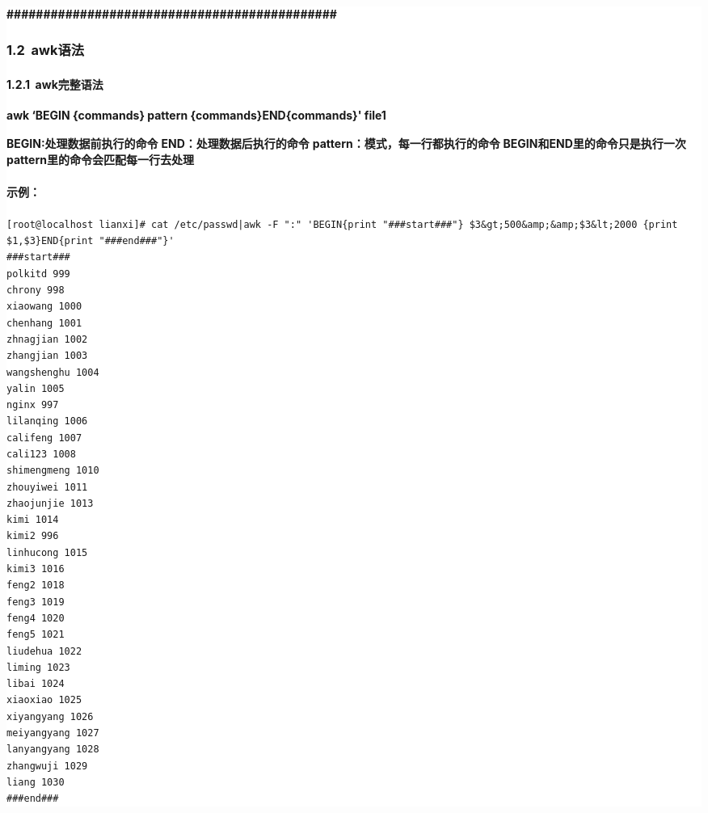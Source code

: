 **#############################################**

### 1.2  awk语法

#### 1.2.1  awk完整语法

>  
 **awk ‘BEGIN {commands} pattern {commands}END{commands}' file1** 
  
 **BEGIN:处理数据前执行的命令** 
 **END：处理数据后执行的命令** 
 **pattern：模式，每一行都执行的命令** 
 **BEGIN和END里的命令只是执行一次** 
 **pattern里的命令会匹配每一行去处理** 


#### 示例：

```
[root@localhost lianxi]# cat /etc/passwd|awk -F ":" 'BEGIN{print "###start###"} $3&gt;500&amp;&amp;$3&lt;2000 {print $1,$3}END{print "###end###"}' 
###start###
polkitd 999
chrony 998
xiaowang 1000
chenhang 1001
zhnagjian 1002
zhangjian 1003
wangshenghu 1004
yalin 1005
nginx 997
lilanqing 1006
califeng 1007
cali123 1008
shimengmeng 1010
zhouyiwei 1011
zhaojunjie 1013
kimi 1014
kimi2 996
linhucong 1015
kimi3 1016
feng2 1018
feng3 1019
feng4 1020
feng5 1021
liudehua 1022
liming 1023
libai 1024
xiaoxiao 1025
xiyangyang 1026
meiyangyang 1027
lanyangyang 1028
zhangwuji 1029
liang 1030
###end###

```
